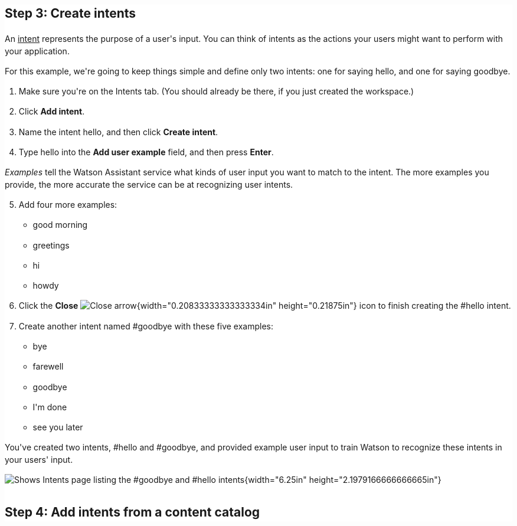 **Step 3: Create intents**
--------------------------

An [intent](https://console.bluemix.net/docs/services/conversation/intents.html) represents
the purpose of a user\'s input. You can think of intents as the actions
your users might want to perform with your application.

For this example, we\'re going to keep things simple and define only two
intents: one for saying hello, and one for saying goodbye.

1.  Make sure you\'re on the Intents tab. (You should already be there,
    if you just created the workspace.)

2.  Click **Add intent**.

3.  Name the intent hello, and then click **Create intent**.

4.  Type hello into the **Add user example** field, and then
    press **Enter**.

*Examples* tell the Watson Assistant service what kinds of user input
you want to match to the intent. The more examples you provide, the more
accurate the service can be at recognizing user intents.

5.  Add four more examples:

    -   good morning

    -   greetings

    -   hi

    -   howdy

6.  Click the **Close** ![Close
    arrow](media/image1.png){width="0.20833333333333334in"
    height="0.21875in"} icon to finish creating the \#hello intent.

7.  Create another intent named \#goodbye with these five examples:

    -   bye

    -   farewell

    -   goodbye

    -   I\'m done

    -   see you later

You\'ve created two intents, \#hello and \#goodbye, and provided example
user input to train Watson to recognize these intents in your users\'
input.

![Shows Intents page listing the \#goodbye and \#hello
intents](media/image2.png){width="6.25in" height="2.1979166666666665in"}

**Step 4: Add intents from a content catalog**
----------------------------------------------
